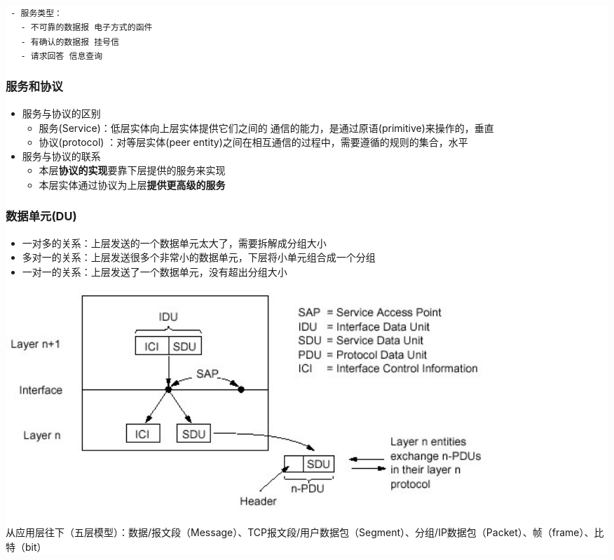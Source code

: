      - 服务类型：
       - 不可靠的数据报 电子方式的函件
       - 有确认的数据报 挂号信
       - 请求回答 信息查询

### 服务和协议

- 服务与协议的区别
  - 服务(Service)：低层实体向上层实体提供它们之间的 通信的能力，是通过原语(primitive)来操作的，垂直
  - 协议(protocol) ：对等层实体(peer entity)之间在相互通信的过程中，需要遵循的规则的集合，水平
- 服务与协议的联系
  - 本层**协议的实现**要靠下层提供的服务来实现
  - 本层实体通过协议为上层**提供更高级的服务**

### 数据单元(DU)

- 一对多的关系：上层发送的一个数据单元太大了，需要拆解成分组大小
- 多对一的关系：上层发送很多个非常小的数据单元，下层将小单元组合成一个分组
- 一对一的关系：上层发送了一个数据单元，没有超出分组大小

![image-20220627105954651](images/image-20220627105954651.png)

从应用层往下（五层模型）：数据/报文段（Message）、TCP报文段/用户数据包（Segment）、分组/IP数据包（Packet）、帧（frame）、比特（bit）
